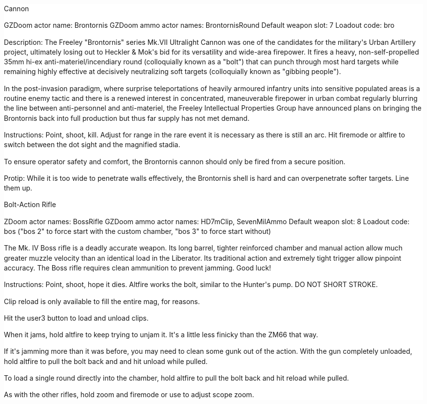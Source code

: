 
Cannon

GZDoom actor name: Brontornis
GZDoom ammo actor names: BrontornisRound
Default weapon slot: 7
Loadout code: bro

Description: The Freeley "Brontornis" series Mk.VII Ultralight Cannon was one of the candidates for the military's Urban Artillery project, ultimately losing out to Heckler & Mok's bid for its versatility and wide-area firepower. It fires a heavy, non-self-propelled 35mm hi-ex anti-materiel/incendiary round (colloquially known as a "bolt") that can punch through most hard targets while remaining highly effective at decisively neutralizing soft targets (colloquially known as "gibbing people").

In the post-invasion paradigm, where surprise teleportations of heavily armoured infantry units into sensitive populated areas is a routine enemy tactic and there is a renewed interest in concentrated, maneuverable firepower in urban combat regularly blurring the line between anti-personnel and anti-materiel, the Freeley Intellectual Properties Group have announced plans on bringing the Brontornis back into full production but thus far supply has not met demand.

Instructions: Point, shoot, kill. Adjust for range in the rare event it is necessary as there is still an arc. Hit firemode or altfire to switch between the dot sight and the magnified stadia.

To ensure operator safety and comfort, the Brontornis cannon should only be fired from a secure position.

Protip: While it is too wide to penetrate walls effectively, the Brontornis shell is hard and can overpenetrate softer targets. Line them up.


Bolt-Action Rifle

ZDoom actor names: BossRifle
GZDoom ammo actor names: HD7mClip, SevenMilAmmo
Default weapon slot: 8
Loadout code: bos ("bos 2" to force start with the custom chamber, "bos 3" to force start without)

The Mk. IV Boss rifle is a deadly accurate weapon. Its long barrel, tighter reinforced chamber and manual action allow much greater muzzle velocity than an identical load in the Liberator. Its traditional action and extremely tight trigger allow pinpoint accuracy. The Boss rifle requires clean ammunition to prevent jamming. Good luck!

Instructions: Point, shoot, hope it dies. Altfire works the bolt, similar to the Hunter's pump. DO NOT SHORT STROKE.

Clip reload is only available to fill the entire mag, for reasons.

Hit the user3 button to load and unload clips.

When it jams, hold altfire to keep trying to unjam it. It's a little less finicky than the ZM66 that way.

If it's jamming more than it was before, you may need to clean some gunk out of the action. With the gun completely unloaded, hold altfire to pull the bolt back and and hit unload while pulled.

To load a single round directly into the chamber, hold altfire to pull the bolt back and hit reload while pulled.

As with the other rifles, hold zoom and firemode or use to adjust scope zoom.
